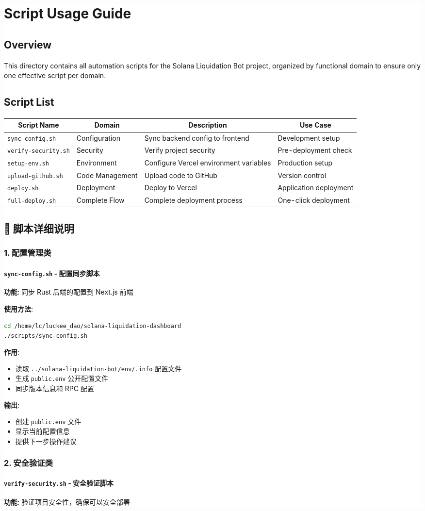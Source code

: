 # Script Usage Guide

## Overview

This directory contains all automation scripts for the Solana Liquidation Bot project, organized by functional domain to ensure only one effective script per domain.

## Script List

| Script Name | Domain | Description | Use Case |
|-------------|--------|-------------|----------|
| `sync-config.sh` | Configuration | Sync backend config to frontend | Development setup |
| `verify-security.sh` | Security | Verify project security | Pre-deployment check |
| `setup-env.sh` | Environment | Configure Vercel environment variables | Production setup |
| `upload-github.sh` | Code Management | Upload code to GitHub | Version control |
| `deploy.sh` | Deployment | Deploy to Vercel | Application deployment |
| `full-deploy.sh` | Complete Flow | Complete deployment process | One-click deployment |

## 🔧 脚本详细说明

### 1. 配置管理类

#### `sync-config.sh` - 配置同步脚本

**功能**: 同步 Rust 后端的配置到 Next.js 前端

**使用方法**:
```bash
cd /home/lc/luckee_dao/solana-liquidation-dashboard
./scripts/sync-config.sh
```

**作用**:
- 读取 `../solana-liquidation-bot/env/.info` 配置文件
- 生成 `public.env` 公开配置文件
- 同步版本信息和 RPC 配置

**输出**:
- 创建 `public.env` 文件
- 显示当前配置信息
- 提供下一步操作建议

### 2. 安全验证类

#### `verify-security.sh` - 安全验证脚本

**功能**: 验证项目安全性，确保可以安全部署
